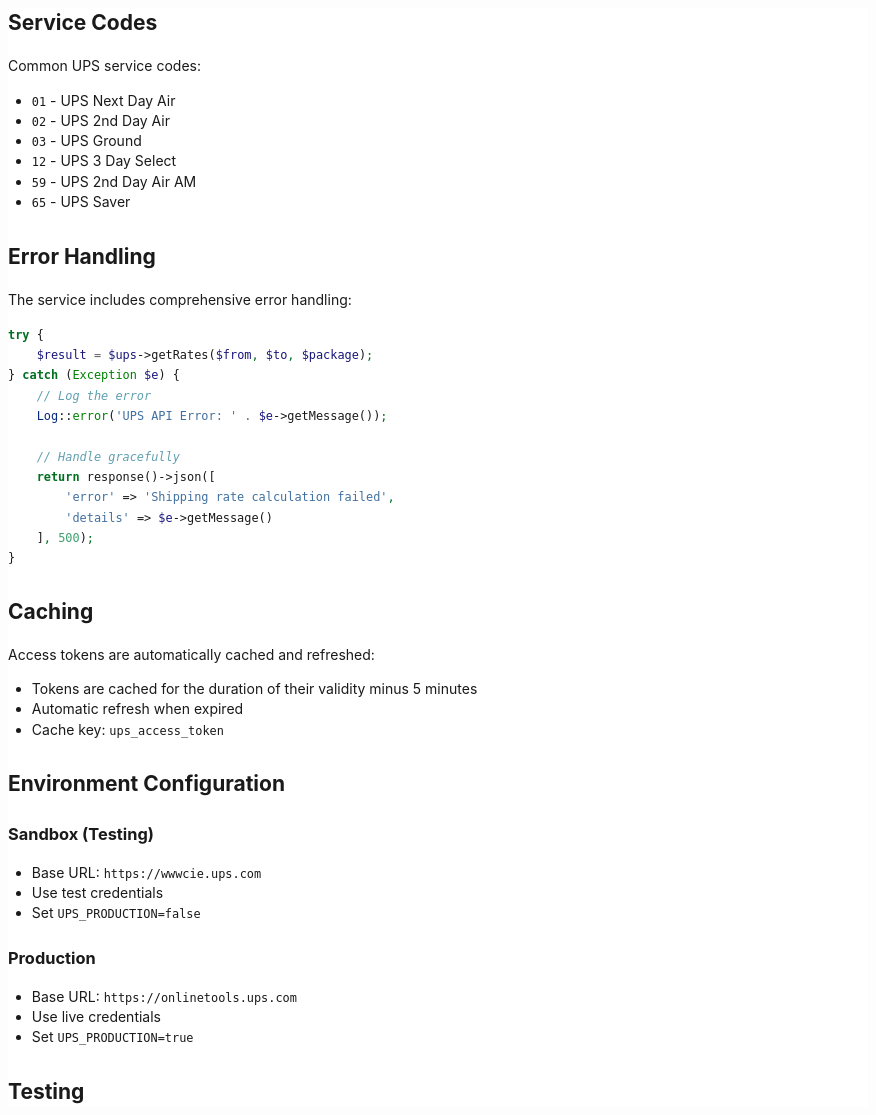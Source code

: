 ## Service Codes

Common UPS service codes:

- `01` - UPS Next Day Air
- `02` - UPS 2nd Day Air
- `03` - UPS Ground
- `12` - UPS 3 Day Select
- `59` - UPS 2nd Day Air AM
- `65` - UPS Saver

## Error Handling

The service includes comprehensive error handling:

```php
try {
    $result = $ups->getRates($from, $to, $package);
} catch (Exception $e) {
    // Log the error
    Log::error('UPS API Error: ' . $e->getMessage());
    
    // Handle gracefully
    return response()->json([
        'error' => 'Shipping rate calculation failed',
        'details' => $e->getMessage()
    ], 500);
}
```

## Caching

Access tokens are automatically cached and refreshed:

- Tokens are cached for the duration of their validity minus 5 minutes
- Automatic refresh when expired
- Cache key: `ups_access_token`

## Environment Configuration

### Sandbox (Testing)
- Base URL: `https://wwwcie.ups.com`
- Use test credentials
- Set `UPS_PRODUCTION=false`

### Production
- Base URL: `https://onlinetools.ups.com`
- Use live credentials
- Set `UPS_PRODUCTION=true`

## Testing
